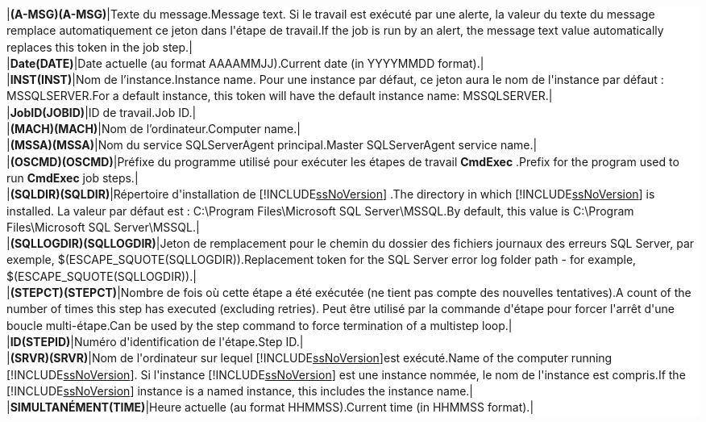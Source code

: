 |<span data-ttu-id="f3f3e-151">**(A-MSG)**</span><span class="sxs-lookup"><span data-stu-id="f3f3e-151">**(A-MSG)**</span></span>|<span data-ttu-id="f3f3e-152">Texte du message.</span><span class="sxs-lookup"><span data-stu-id="f3f3e-152">Message text.</span></span> <span data-ttu-id="f3f3e-153">Si le travail est exécuté par une alerte, la valeur du texte du message remplace automatiquement ce jeton dans l'étape de travail.</span><span class="sxs-lookup"><span data-stu-id="f3f3e-153">If the job is run by an alert, the message text value automatically replaces this token in the job step.</span></span>|  
|<span data-ttu-id="f3f3e-154">**Date**</span><span class="sxs-lookup"><span data-stu-id="f3f3e-154">**(DATE)**</span></span>|<span data-ttu-id="f3f3e-155">Date actuelle (au format AAAAMMJJ).</span><span class="sxs-lookup"><span data-stu-id="f3f3e-155">Current date (in YYYYMMDD format).</span></span>|  
|<span data-ttu-id="f3f3e-156">**INST**</span><span class="sxs-lookup"><span data-stu-id="f3f3e-156">**(INST)**</span></span>|<span data-ttu-id="f3f3e-157">Nom de l’instance.</span><span class="sxs-lookup"><span data-stu-id="f3f3e-157">Instance name.</span></span> <span data-ttu-id="f3f3e-158">Pour une instance par défaut, ce jeton aura le nom de l'instance par défaut : MSSQLSERVER.</span><span class="sxs-lookup"><span data-stu-id="f3f3e-158">For a default instance, this token will have the default instance name: MSSQLSERVER.</span></span>|  
|<span data-ttu-id="f3f3e-159">**JobID**</span><span class="sxs-lookup"><span data-stu-id="f3f3e-159">**(JOBID)**</span></span>|<span data-ttu-id="f3f3e-160">ID de travail.</span><span class="sxs-lookup"><span data-stu-id="f3f3e-160">Job ID.</span></span>|  
|<span data-ttu-id="f3f3e-161">**(MACH)**</span><span class="sxs-lookup"><span data-stu-id="f3f3e-161">**(MACH)**</span></span>|<span data-ttu-id="f3f3e-162">Nom de l’ordinateur.</span><span class="sxs-lookup"><span data-stu-id="f3f3e-162">Computer name.</span></span>|  
|<span data-ttu-id="f3f3e-163">**(MSSA)**</span><span class="sxs-lookup"><span data-stu-id="f3f3e-163">**(MSSA)**</span></span>|<span data-ttu-id="f3f3e-164">Nom du service SQLServerAgent principal.</span><span class="sxs-lookup"><span data-stu-id="f3f3e-164">Master SQLServerAgent service name.</span></span>|  
|<span data-ttu-id="f3f3e-165">**(OSCMD)**</span><span class="sxs-lookup"><span data-stu-id="f3f3e-165">**(OSCMD)**</span></span>|<span data-ttu-id="f3f3e-166">Préfixe du programme utilisé pour exécuter les étapes de travail **CmdExec** .</span><span class="sxs-lookup"><span data-stu-id="f3f3e-166">Prefix for the program used to run **CmdExec** job steps.</span></span>|  
|<span data-ttu-id="f3f3e-167">**(SQLDIR)**</span><span class="sxs-lookup"><span data-stu-id="f3f3e-167">**(SQLDIR)**</span></span>|<span data-ttu-id="f3f3e-168">Répertoire d'installation de [!INCLUDE[ssNoVersion](../../includes/ssnoversion-md.md)] .</span><span class="sxs-lookup"><span data-stu-id="f3f3e-168">The directory in which [!INCLUDE[ssNoVersion](../../includes/ssnoversion-md.md)] is installed.</span></span> <span data-ttu-id="f3f3e-169">La valeur par défaut est : C:\Program Files\Microsoft SQL Server\MSSQL.</span><span class="sxs-lookup"><span data-stu-id="f3f3e-169">By default, this value is C:\Program Files\Microsoft SQL Server\MSSQL.</span></span>|  
|<span data-ttu-id="f3f3e-170">**(SQLLOGDIR)**</span><span class="sxs-lookup"><span data-stu-id="f3f3e-170">**(SQLLOGDIR)**</span></span>|<span data-ttu-id="f3f3e-171">Jeton de remplacement pour le chemin du dossier des fichiers journaux des erreurs SQL Server, par exemple, $(ESCAPE_SQUOTE(SQLLOGDIR)).</span><span class="sxs-lookup"><span data-stu-id="f3f3e-171">Replacement token for the SQL Server error log folder path - for example, $(ESCAPE_SQUOTE(SQLLOGDIR)).</span></span>|  
|<span data-ttu-id="f3f3e-172">**(STEPCT)**</span><span class="sxs-lookup"><span data-stu-id="f3f3e-172">**(STEPCT)**</span></span>|<span data-ttu-id="f3f3e-173">Nombre de fois où cette étape a été exécutée (ne tient pas compte des nouvelles tentatives).</span><span class="sxs-lookup"><span data-stu-id="f3f3e-173">A count of the number of times this step has executed (excluding retries).</span></span> <span data-ttu-id="f3f3e-174">Peut être utilisé par la commande d'étape pour forcer l'arrêt d'une boucle multi-étape.</span><span class="sxs-lookup"><span data-stu-id="f3f3e-174">Can be used by the step command to force termination of a multistep loop.</span></span>|  
|<span data-ttu-id="f3f3e-175">**ID**</span><span class="sxs-lookup"><span data-stu-id="f3f3e-175">**(STEPID)**</span></span>|<span data-ttu-id="f3f3e-176">Numéro d'identification de l'étape.</span><span class="sxs-lookup"><span data-stu-id="f3f3e-176">Step ID.</span></span>|  
|<span data-ttu-id="f3f3e-177">**(SRVR)**</span><span class="sxs-lookup"><span data-stu-id="f3f3e-177">**(SRVR)**</span></span>|<span data-ttu-id="f3f3e-178">Nom de l'ordinateur sur lequel [!INCLUDE[ssNoVersion](../../includes/ssnoversion-md.md)]est exécuté.</span><span class="sxs-lookup"><span data-stu-id="f3f3e-178">Name of the computer running [!INCLUDE[ssNoVersion](../../includes/ssnoversion-md.md)].</span></span> <span data-ttu-id="f3f3e-179">Si l'instance [!INCLUDE[ssNoVersion](../../includes/ssnoversion-md.md)] est une instance nommée, le nom de l'instance est compris.</span><span class="sxs-lookup"><span data-stu-id="f3f3e-179">If the [!INCLUDE[ssNoVersion](../../includes/ssnoversion-md.md)] instance is a named instance, this includes the instance name.</span></span>|  
|<span data-ttu-id="f3f3e-180">**SIMULTANÉMENT**</span><span class="sxs-lookup"><span data-stu-id="f3f3e-180">**(TIME)**</span></span>|<span data-ttu-id="f3f3e-181">Heure actuelle (au format HHMMSS).</span><span class="sxs-lookup"><span data-stu-id="f3f3e-181">Current time (in HHMMSS format).</span></span>|  